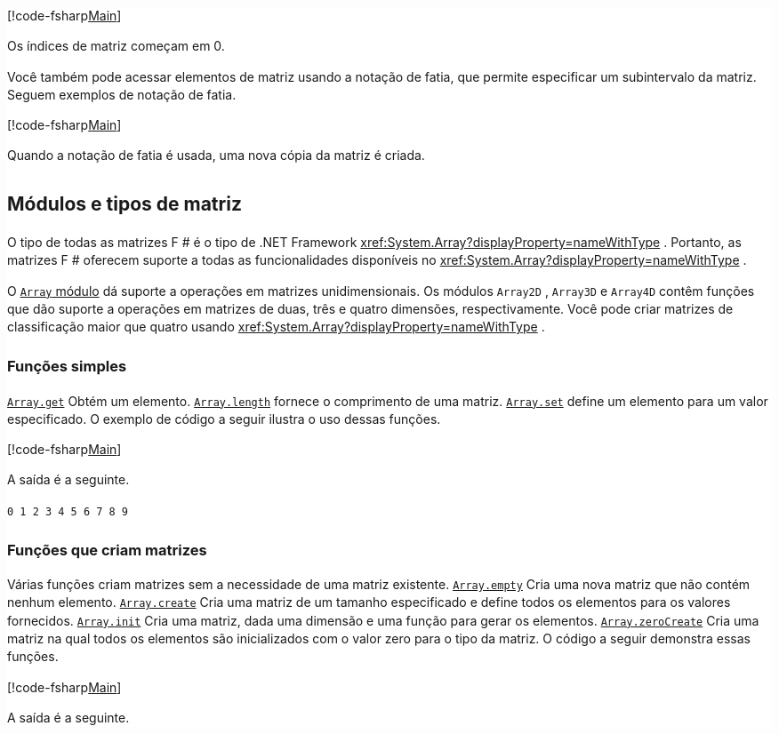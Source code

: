 [!code-fsharp[Main](~/samples/snippets/fsharp/arrays/snippet5.fs)]

Os índices de matriz começam em 0.

Você também pode acessar elementos de matriz usando a notação de fatia, que permite especificar um subintervalo da matriz. Seguem exemplos de notação de fatia.

[!code-fsharp[Main](~/samples/snippets/fsharp/arrays/snippet51.fs)]

Quando a notação de fatia é usada, uma nova cópia da matriz é criada.

## <a name="array-types-and-modules"></a>Módulos e tipos de matriz

O tipo de todas as matrizes F # é o tipo de .NET Framework <xref:System.Array?displayProperty=nameWithType> . Portanto, as matrizes F # oferecem suporte a todas as funcionalidades disponíveis no <xref:System.Array?displayProperty=nameWithType> .

O [ `Array` módulo](https://fsharp.github.io/fsharp-core-docs/reference/fsharp-collections-arraymodule.html) dá suporte a operações em matrizes unidimensionais. Os módulos `Array2D` , `Array3D` e `Array4D` contêm funções que dão suporte a operações em matrizes de duas, três e quatro dimensões, respectivamente. Você pode criar matrizes de classificação maior que quatro usando <xref:System.Array?displayProperty=nameWithType> .

### <a name="simple-functions"></a>Funções simples

[`Array.get`](https://fsharp.github.io/fsharp-core-docs/reference/fsharp-collections-arraymodule.html#get) Obtém um elemento. [`Array.length`](https://fsharp.github.io/fsharp-core-docs/reference/fsharp-collections-arraymodule.html#length) fornece o comprimento de uma matriz. [`Array.set`](https://fsharp.github.io/fsharp-core-docs/reference/fsharp-collections-arraymodule.html#set) define um elemento para um valor especificado. O exemplo de código a seguir ilustra o uso dessas funções.

[!code-fsharp[Main](~/samples/snippets/fsharp/arrays/snippet9.fs)]

A saída é a seguinte.

```console
0 1 2 3 4 5 6 7 8 9
```

### <a name="functions-that-create-arrays"></a>Funções que criam matrizes

Várias funções criam matrizes sem a necessidade de uma matriz existente. [`Array.empty`](https://fsharp.github.io/fsharp-core-docs/reference/fsharp-collections-arraymodule.html#empty) Cria uma nova matriz que não contém nenhum elemento. [`Array.create`](https://fsharp.github.io/fsharp-core-docs/reference/fsharp-collections-arraymodule.html#create) Cria uma matriz de um tamanho especificado e define todos os elementos para os valores fornecidos. [`Array.init`](https://fsharp.github.io/fsharp-core-docs/reference/fsharp-collections-arraymodule.html#init) Cria uma matriz, dada uma dimensão e uma função para gerar os elementos. [`Array.zeroCreate`](https://fsharp.github.io/fsharp-core-docs/reference/fsharp-collections-arraymodule.html#zeroCreate) Cria uma matriz na qual todos os elementos são inicializados com o valor zero para o tipo da matriz. O código a seguir demonstra essas funções.

[!code-fsharp[Main](~/samples/snippets/fsharp/arrays/snippet91.fs)]

A saída é a seguinte.
